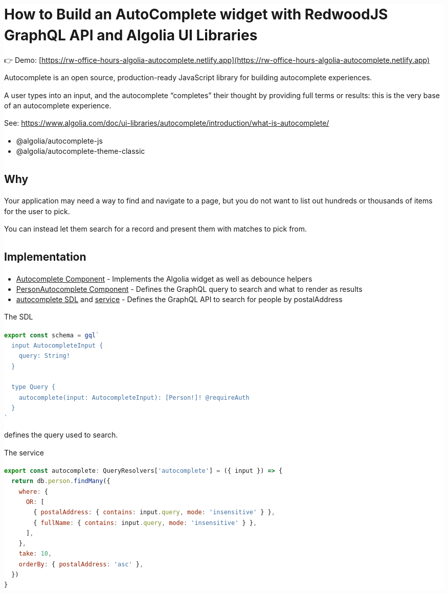# How to Build an AutoComplete widget with RedwoodJS GraphQL API and Algolia UI Libraries

👉 Demo: [https://rw-office-hours-algolia-autocomplete.netlify.app](https://rw-office-hours-algolia-autocomplete.netlify.app)

Autocomplete is an open source, production-ready JavaScript library for building autocomplete experiences.

A user types into an input, and the autocomplete “completes” their thought by providing full terms or results: this is the very base of an autocomplete experience.

See: https://www.algolia.com/doc/ui-libraries/autocomplete/introduction/what-is-autocomplete/

- @algolia/autocomplete-js
- @algolia/autocomplete-theme-classic

## Why

Your application may need a way to find and navigate to a page, but you do not want to list out hundreds or thousands of items for the user to pick.

You can instead let them search for a record and present them with matches to pick from.

## Implementation

- [Autocomplete Component](2022-10-12-algolia-autocomplete/web/src/components/Autocomplete/Autocomplete.tsx) - Implements the Algolia widget as well as debounce helpers
- [PersonAutocomplete Component](2022-10-12-algolia-autocomplete/web/src/components/PersonAutocomplete/PersonAutocomplete.tsx) - Defines the GraphQL query to search and what to render as results
- [autocomplete SDL](2022-10-12-algolia-autocomplete/api/src/graphql/autocomplete.sdl.ts) and [service](2022-10-12-algolia-autocomplete/api/src/services/autocomplete/autocomplete.ts) - Defines the GraphQL API to search for people by postalAddress

The SDL

```javascript
export const schema = gql`
  input AutocompleteInput {
    query: String!
  }

  type Query {
    autocomplete(input: AutocompleteInput): [Person!]! @requireAuth
  }
`
```

defines the query used to search.

The service

```javascript
export const autocomplete: QueryResolvers['autocomplete'] = ({ input }) => {
  return db.person.findMany({
    where: {
      OR: [
        { postalAddress: { contains: input.query, mode: 'insensitive' } },
        { fullName: { contains: input.query, mode: 'insensitive' } },
      ],
    },
    take: 10,
    orderBy: { postalAddress: 'asc' },
  })
}
```
